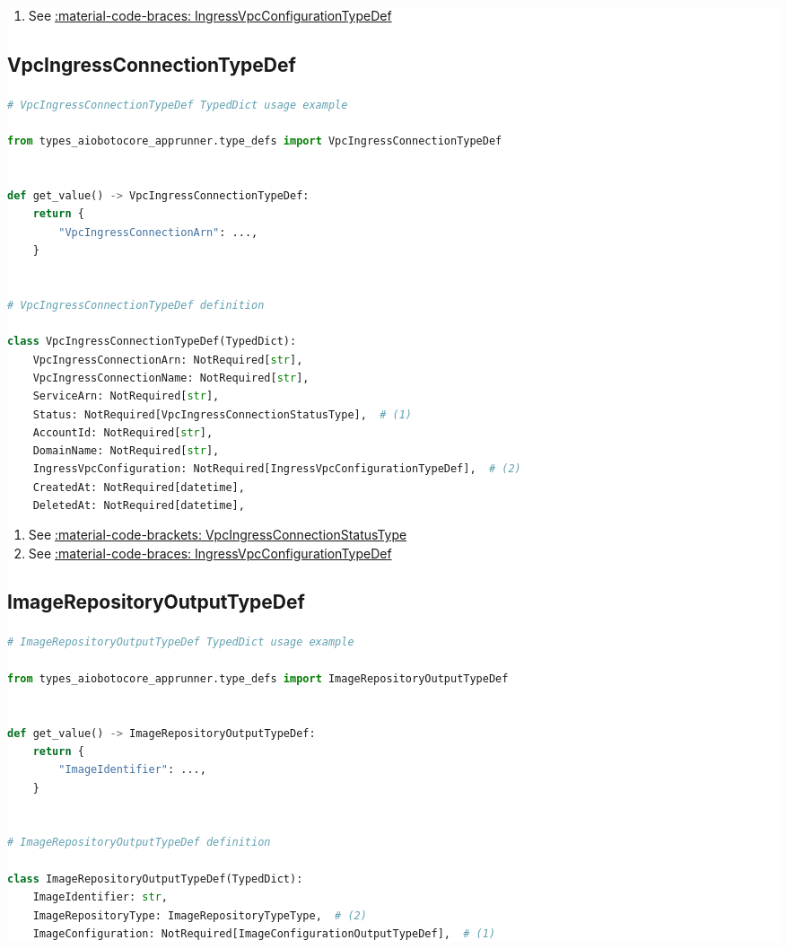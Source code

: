 1. See [:material-code-braces: IngressVpcConfigurationTypeDef](./type_defs.md#ingressvpcconfigurationtypedef) 
## VpcIngressConnectionTypeDef

```python
# VpcIngressConnectionTypeDef TypedDict usage example

from types_aiobotocore_apprunner.type_defs import VpcIngressConnectionTypeDef


def get_value() -> VpcIngressConnectionTypeDef:
    return {
        "VpcIngressConnectionArn": ...,
    }


# VpcIngressConnectionTypeDef definition

class VpcIngressConnectionTypeDef(TypedDict):
    VpcIngressConnectionArn: NotRequired[str],
    VpcIngressConnectionName: NotRequired[str],
    ServiceArn: NotRequired[str],
    Status: NotRequired[VpcIngressConnectionStatusType],  # (1)
    AccountId: NotRequired[str],
    DomainName: NotRequired[str],
    IngressVpcConfiguration: NotRequired[IngressVpcConfigurationTypeDef],  # (2)
    CreatedAt: NotRequired[datetime],
    DeletedAt: NotRequired[datetime],
```

1. See [:material-code-brackets: VpcIngressConnectionStatusType](./literals.md#vpcingressconnectionstatustype) 
2. See [:material-code-braces: IngressVpcConfigurationTypeDef](./type_defs.md#ingressvpcconfigurationtypedef) 
## ImageRepositoryOutputTypeDef

```python
# ImageRepositoryOutputTypeDef TypedDict usage example

from types_aiobotocore_apprunner.type_defs import ImageRepositoryOutputTypeDef


def get_value() -> ImageRepositoryOutputTypeDef:
    return {
        "ImageIdentifier": ...,
    }


# ImageRepositoryOutputTypeDef definition

class ImageRepositoryOutputTypeDef(TypedDict):
    ImageIdentifier: str,
    ImageRepositoryType: ImageRepositoryTypeType,  # (2)
    ImageConfiguration: NotRequired[ImageConfigurationOutputTypeDef],  # (1)
```
